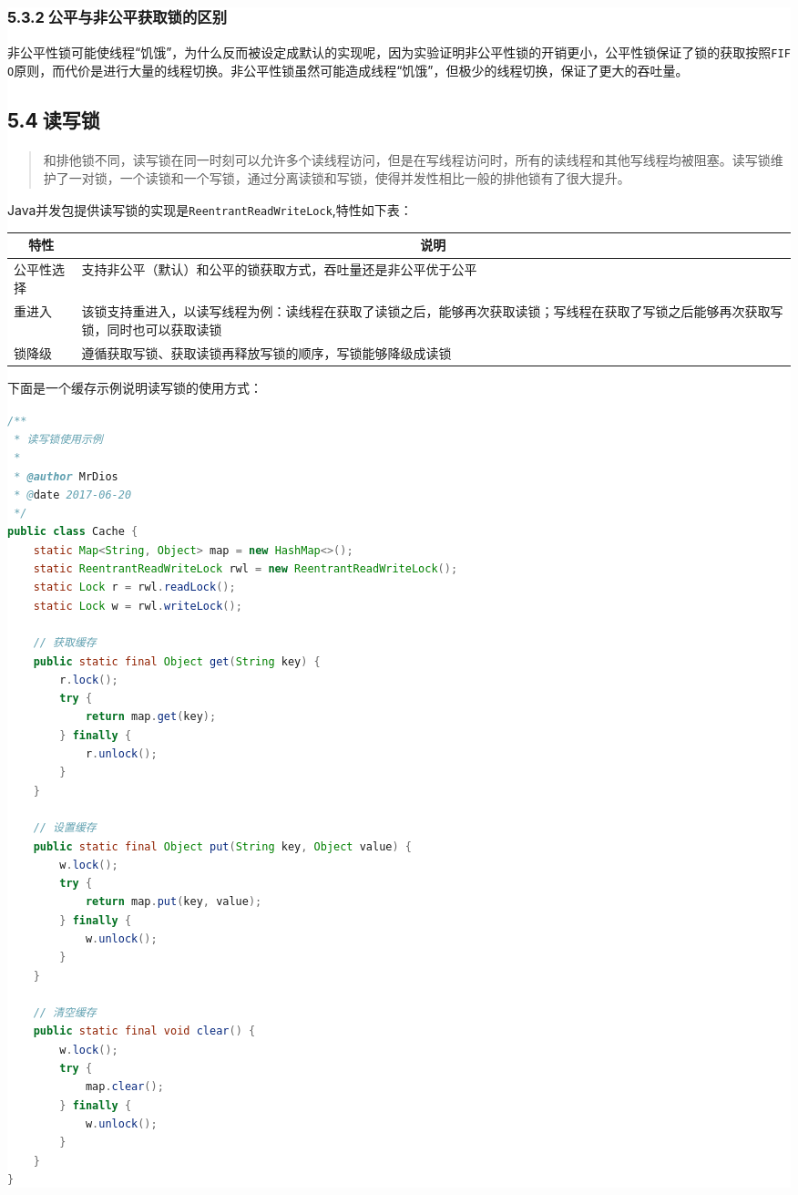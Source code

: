 ### 5.3.2 公平与非公平获取锁的区别 ###

非公平性锁可能使线程“饥饿”，为什么反而被设定成默认的实现呢，因为实验证明非公平性锁的开销更小，公平性锁保证了锁的获取按照`FIFO`原则，而代价是进行大量的线程切换。非公平性锁虽然可能造成线程“饥饿”，但极少的线程切换，保证了更大的吞吐量。

## 5.4 读写锁 ##

> 和排他锁不同，读写锁在同一时刻可以允许多个读线程访问，但是在写线程访问时，所有的读线程和其他写线程均被阻塞。读写锁维护了一对锁，一个读锁和一个写锁，通过分离读锁和写锁，使得并发性相比一般的排他锁有了很大提升。

Java并发包提供读写锁的实现是`ReentrantReadWriteLock`,特性如下表：

特性|说明
---|---
公平性选择|支持非公平（默认）和公平的锁获取方式，吞吐量还是非公平优于公平
重进入|该锁支持重进入，以读写线程为例：读线程在获取了读锁之后，能够再次获取读锁；写线程在获取了写锁之后能够再次获取写锁，同时也可以获取读锁
锁降级|遵循获取写锁、获取读锁再释放写锁的顺序，写锁能够降级成读锁

下面是一个缓存示例说明读写锁的使用方式：

```java
/**
 * 读写锁使用示例
 *
 * @author MrDios
 * @date 2017-06-20
 */
public class Cache {
    static Map<String, Object> map = new HashMap<>();
    static ReentrantReadWriteLock rwl = new ReentrantReadWriteLock();
    static Lock r = rwl.readLock();
    static Lock w = rwl.writeLock();

    // 获取缓存
    public static final Object get(String key) {
        r.lock();
        try {
            return map.get(key);
        } finally {
            r.unlock();
        }
    }

    // 设置缓存
    public static final Object put(String key, Object value) {
        w.lock();
        try {
            return map.put(key, value);
        } finally {
            w.unlock();
        }
    }

    // 清空缓存
    public static final void clear() {
        w.lock();
        try {
            map.clear();
        } finally {
            w.unlock();
        }
    }
}
```

